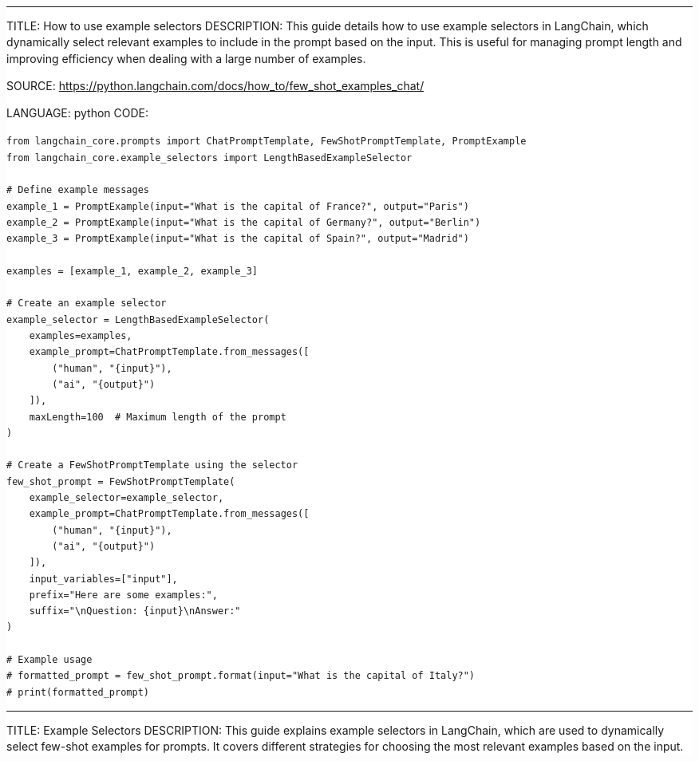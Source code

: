 ----------------------------------------

TITLE: How to use example selectors
DESCRIPTION: This guide details how to use example selectors in LangChain, which dynamically select relevant examples to include in the prompt based on the input. This is useful for managing prompt length and improving efficiency when dealing with a large number of examples.

SOURCE: https://python.langchain.com/docs/how_to/few_shot_examples_chat/

LANGUAGE: python
CODE:
```
from langchain_core.prompts import ChatPromptTemplate, FewShotPromptTemplate, PromptExample
from langchain_core.example_selectors import LengthBasedExampleSelector

# Define example messages
example_1 = PromptExample(input="What is the capital of France?", output="Paris")
example_2 = PromptExample(input="What is the capital of Germany?", output="Berlin")
example_3 = PromptExample(input="What is the capital of Spain?", output="Madrid")

examples = [example_1, example_2, example_3]

# Create an example selector
example_selector = LengthBasedExampleSelector(
    examples=examples,
    example_prompt=ChatPromptTemplate.from_messages([
        ("human", "{input}"),
        ("ai", "{output}")
    ]),
    maxLength=100  # Maximum length of the prompt
)

# Create a FewShotPromptTemplate using the selector
few_shot_prompt = FewShotPromptTemplate(
    example_selector=example_selector,
    example_prompt=ChatPromptTemplate.from_messages([
        ("human", "{input}"),
        ("ai", "{output}")
    ]),
    input_variables=["input"],
    prefix="Here are some examples:",
    suffix="\nQuestion: {input}\nAnswer:"
)

# Example usage
# formatted_prompt = few_shot_prompt.format(input="What is the capital of Italy?")
# print(formatted_prompt)
```

----------------------------------------

TITLE: Example Selectors
DESCRIPTION: This guide explains example selectors in LangChain, which are used to dynamically select few-shot examples for prompts. It covers different strategies for choosing the most relevant examples based on the input.
